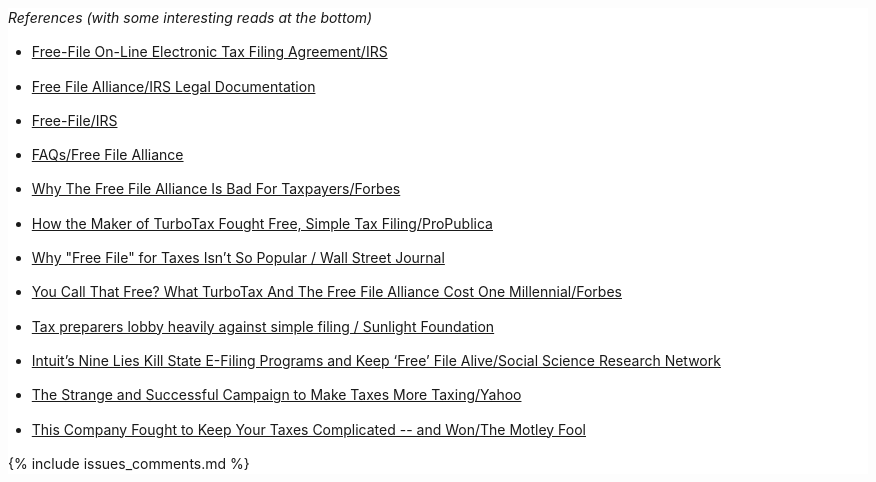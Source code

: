 _References (with some interesting reads at the bottom)_

* [Free-File On-Line Electronic Tax Filing Agreement/IRS](https://www.irs.gov/uac/Free-On-Line-Electronic-Tax-Filing-Agreement-8)
  
* [Free File Alliance/IRS Legal Documentation](https://www.irs.gov/uac/Free-File:-Do-Your-Federal-Taxes-for-Free)
  
* [Free-File/IRS](https://www.irs.gov/uac/Free-File:-Do-Your-Federal-Taxes-for-Free)

* [FAQs/Free File Alliance](http://freefilealliance.org/faqs/) 

* [Why The Free File Alliance Is Bad For Taxpayers/Forbes](http://www.forbes.com/sites/taxanalysts/2014/04/15/why-the-free-file-alliance-is-bad-for-taxpayers/#5a089187651e)

* [How the Maker of TurboTax Fought Free, Simple Tax Filing/ProPublica](https://www.propublica.org/article/how-the-maker-of-turbotax-fought-free-simple-tax-filing)

* [Why "Free File" for Taxes Isn’t So Popular / Wall Street Journal](http://www.wsj.com/articles/why-free-file-for-taxes-isnt-so-popular-1422633546)

* [You Call That Free? What TurboTax And The Free File Alliance Cost One Millennial/Forbes](http://www.forbes.com/sites/samanthasharf/2016/02/08/you-call-that-free-what-turbotax-and-the-free-file-alliance-cost-one-millennial/#5f5fab711615)

* [Tax preparers lobby heavily against simple filing / Sunlight Foundation](https://sunlightfoundation.com/blog/2013/04/15/tax-preparers-lobby-heavily-against-simple-filing/) 

* [Intuit’s Nine Lies Kill State E-Filing Programs and Keep ‘Free’ File Alive/Social Science Research Network](http://papers.ssrn.com/sol3/papers.cfm?abstract_id=1668912)

* [The Strange and Successful Campaign to Make Taxes More Taxing/Yahoo](https://www.yahoo.com/tech/the-strange-and-successful-campaign-to-make-taxes-more-82747748982.html)

* [This Company Fought to Keep Your Taxes Complicated -- and Won/The Motley Fool](http://www.fool.com/investing/general/2014/03/16/this-company-fought-to-keep-your-taxes-complicated.aspx)

{% include issues_comments.md %}
